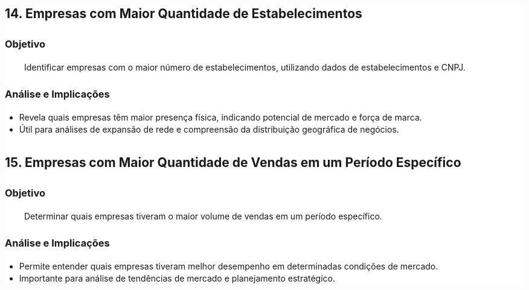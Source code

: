 ## 14. Empresas com Maior Quantidade de Estabelecimentos
### Objetivo
&emsp;&emsp; Identificar empresas com o maior número de estabelecimentos, utilizando dados de estabelecimentos e CNPJ.

### Análise e Implicações
- Revela quais empresas têm maior presença física, indicando potencial de mercado e força de marca.
- Útil para análises de expansão de rede e compreensão da distribuição geográfica de negócios.

## 15. Empresas com Maior Quantidade de Vendas em um Período Específico
### Objetivo
&emsp;&emsp; Determinar quais empresas tiveram o maior volume de vendas em um período específico.

### Análise e Implicações
- Permite entender quais empresas tiveram melhor desempenho em determinadas condições de mercado.
- Importante para análise de tendências de mercado e planejamento estratégico.
